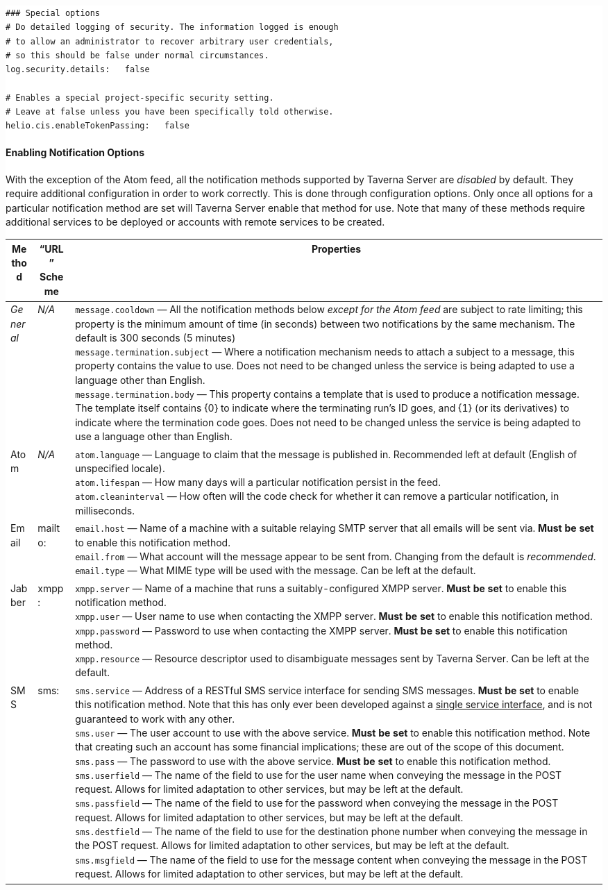     ### Special options
    # Do detailed logging of security. The information logged is enough
    # to allow an administrator to recover arbitrary user credentials,
    # so this should be false under normal circumstances.
    log.security.details:   false
    
    # Enables a special project-specific security setting.
    # Leave at false unless you have been specifically told otherwise.
    helio.cis.enableTokenPassing:   false


#### Enabling Notification Options

With the exception of the Atom feed, all the notification methods supported by Taverna Server are *disabled* by default. They require additional configuration in order to work correctly. This is done through configuration options. Only once all options for a particular notification method are set will Taverna Server enable that method for use. Note that many of these methods require additional services to be deployed or accounts with remote services to be created.

| Method    | “URL” Scheme | Properties                                                                                                                                                                                                                                                                                                                                                                     |
|-----------|--------------|--------------------------------------------------------------------------------------------------------------------------------------------------------------------------------------------------------------------------------------------------------------------------------------------------------------------------------------------------------------------------------|
| *General* | *N/A*        | `message.cooldown` — All the notification methods below *except for the Atom feed* are subject to rate limiting; this property is the minimum amount of time (in seconds) between two notifications by the same mechanism. The default is 300 seconds (5 minutes) <br>`message.termination.subject` — Where a notification mechanism needs to attach a subject to a message, this property contains the value to use. Does not need to be changed unless the service is being adapted to use a language other than English.<br> `message.termination.body` — This property contains a template that is used to produce a notification message. The template itself contains {0} to indicate where the terminating run’s ID goes, and {1} (or its derivatives) to indicate where the termination code goes. Does not need to be changed unless the service is being adapted to use a language other than English.  |
| Atom      | *N/A*       | `atom.language` — Language to claim that the message is published in. Recommended left at default (English of unspecified locale).<br> `atom.lifespan` — How many days will a particular notification persist in the feed.<br>`atom.cleaninterval` — How often will the code check for whether it can remove a particular notification, in milliseconds.                             |
| Email     | mailto:      | `email.host` — Name of a machine with a suitable relaying SMTP server that all emails will be sent via. **Must be set** to enable this notification method.<br>`email.from` — What account will the message appear to be sent from. Changing from the default is *recommended*.<br> `email.type` — What MIME type will be used with the message. Can be left at the default. |
| Jabber    | xmpp:        | `xmpp.server` — Name of a machine that runs a suitably-configured XMPP server. **Must be set** to enable this notification method.<br> `xmpp.user` — User name to use when contacting the XMPP server. **Must be set** to enable this notification method.<br> `xmpp.password` — Password to use when contacting the XMPP server. **Must be set** to enable this notification method.<br> `xmpp.resource` — Resource descriptor used to disambiguate messages sent by Taverna Server. Can be left at the default.|
| SMS       | sms:         | `sms.service` — Address of a RESTful SMS service interface for sending SMS messages. **Must be set** to enable this notification method. Note that this has only ever been developed against a [single service interface](https://www.intellisoftware.co.uk/smsgateway/sendmsg.aspx), and is not guaranteed to work with any other.<br> `sms.user` — The user account to use with the above service. **Must be set** to enable this notification method. Note that creating such an account has some financial implications; these are out of the scope of this document. <br> `sms.pass` — The password to use with the above service. **Must be set** to enable this notification method.<br> `sms.userfield` — The name of the field to use for the user name when conveying the message in the POST request. Allows for limited adaptation to other services, but may be left at the default. <br>`sms.passfield` — The name of the field to use for the password when conveying the message in the POST request. Allows for limited adaptation to other services, but may be left at the default. <br> `sms.destfield` — The name of the field to use for the destination phone number when conveying the message in the POST request. Allows for limited adaptation to other services, but may be left at the default.<br> `sms.msgfield` — The name of the field to use for the message content when conveying the message in the POST request. Allows for limited adaptation to other services, but may be left at the default. |